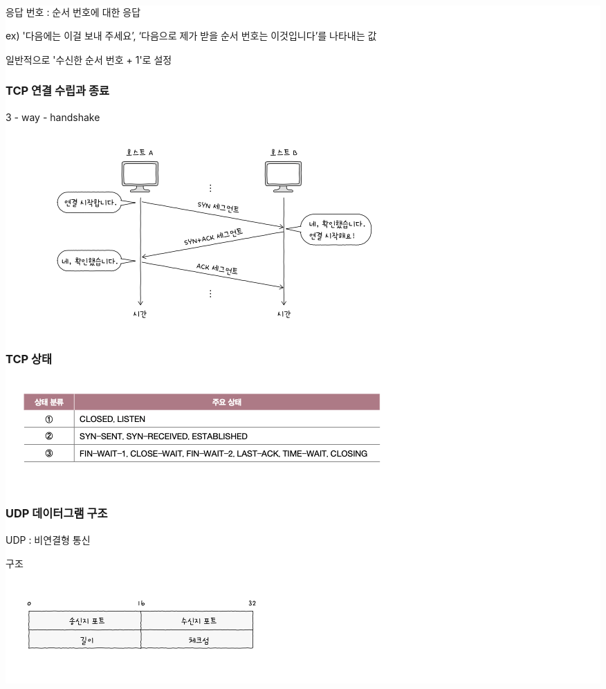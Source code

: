 응답 번호 : 순서 번호에 대한 응답

ex) '다음에는 이걸 보내 주세요’, ‘다음으로 제가 받을 순서 번호는 이것입니다’를 나타내는 값

일반적으로 '수신한 순서 번호 + 1'로 설정

### TCP 연결 수립과 종료

3 - way - handshake

![img](../img/chap4_3wayhandshake.png)

### TCP 상태

![img](../img/chap4_TCP상태.png)

### UDP 데이터그램 구조

UDP : 비연결형 통신

구조

![img](../img/chap4_udp구조.png)
